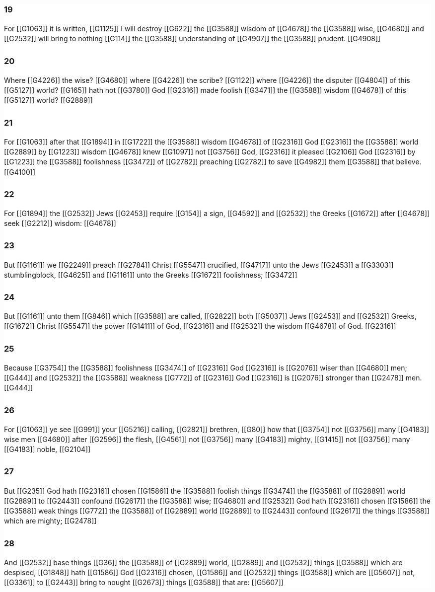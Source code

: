 ### 19
For [[G1063]] it is written, [[G1125]] I will destroy [[G622]] the [[G3588]] wisdom of [[G4678]] the [[G3588]] wise, [[G4680]] and [[G2532]] will bring to nothing [[G114]] the [[G3588]] understanding of [[G4907]] the [[G3588]] prudent. [[G4908]]

### 20
Where [[G4226]] the wise? [[G4680]] where [[G4226]] the scribe? [[G1122]] where [[G4226]] the disputer [[G4804]] of this [[G5127]] world? [[G165]] hath not [[G3780]] God [[G2316]] made foolish [[G3471]] the [[G3588]] wisdom [[G4678]] of this [[G5127]] world? [[G2889]]

### 21
For [[G1063]] after that [[G1894]] in [[G1722]] the [[G3588]] wisdom [[G4678]] of [[G2316]] God [[G2316]] the [[G3588]] world [[G2889]] by [[G1223]] wisdom [[G4678]] knew [[G1097]] not [[G3756]] God, [[G2316]] it pleased [[G2106]] God [[G2316]] by [[G1223]] the [[G3588]] foolishness [[G3472]] of [[G2782]] preaching [[G2782]] to save [[G4982]] them [[G3588]] that believe. [[G4100]]

### 22
For [[G1894]] the [[G2532]] Jews [[G2453]] require [[G154]] a sign, [[G4592]] and [[G2532]] the Greeks [[G1672]] after [[G4678]] seek [[G2212]] wisdom: [[G4678]]

### 23
But [[G1161]] we [[G2249]] preach [[G2784]] Christ [[G5547]] crucified, [[G4717]] unto the Jews [[G2453]] a [[G3303]] stumblingblock, [[G4625]] and [[G1161]] unto the Greeks [[G1672]] foolishness; [[G3472]]

### 24
But [[G1161]] unto them [[G846]] which [[G3588]] are called, [[G2822]] both [[G5037]] Jews [[G2453]] and [[G2532]] Greeks, [[G1672]] Christ [[G5547]] the power [[G1411]] of God, [[G2316]] and [[G2532]] the wisdom [[G4678]] of God. [[G2316]]

### 25
Because [[G3754]] the [[G3588]] foolishness [[G3474]] of [[G2316]] God [[G2316]] is [[G2076]] wiser than [[G4680]] men; [[G444]] and [[G2532]] the [[G3588]] weakness [[G772]] of [[G2316]] God [[G2316]] is [[G2076]] stronger than [[G2478]] men. [[G444]]

### 26
For [[G1063]] ye see [[G991]] your [[G5216]] calling, [[G2821]] brethren, [[G80]] how that [[G3754]] not [[G3756]] many [[G4183]] wise men [[G4680]] after [[G2596]] the flesh, [[G4561]] not [[G3756]] many [[G4183]] mighty, [[G1415]] not [[G3756]] many [[G4183]] noble, [[G2104]]

### 27
But [[G235]] God hath [[G2316]] chosen [[G1586]] the [[G3588]] foolish things [[G3474]] the [[G3588]] of [[G2889]] world [[G2889]] to [[G2443]] confound [[G2617]] the [[G3588]] wise; [[G4680]] and [[G2532]] God hath [[G2316]] chosen [[G1586]] the [[G3588]] weak things [[G772]] the [[G3588]] of [[G2889]] world [[G2889]] to [[G2443]] confound [[G2617]] the things [[G3588]] which are mighty; [[G2478]]

### 28
And [[G2532]] base things [[G36]] the [[G3588]] of [[G2889]] world, [[G2889]] and [[G2532]] things [[G3588]] which are despised, [[G1848]] hath [[G1586]] God [[G2316]] chosen, [[G1586]] and [[G2532]] things [[G3588]] which are [[G5607]] not, [[G3361]] to [[G2443]] bring to nought [[G2673]] things [[G3588]] that are: [[G5607]]
